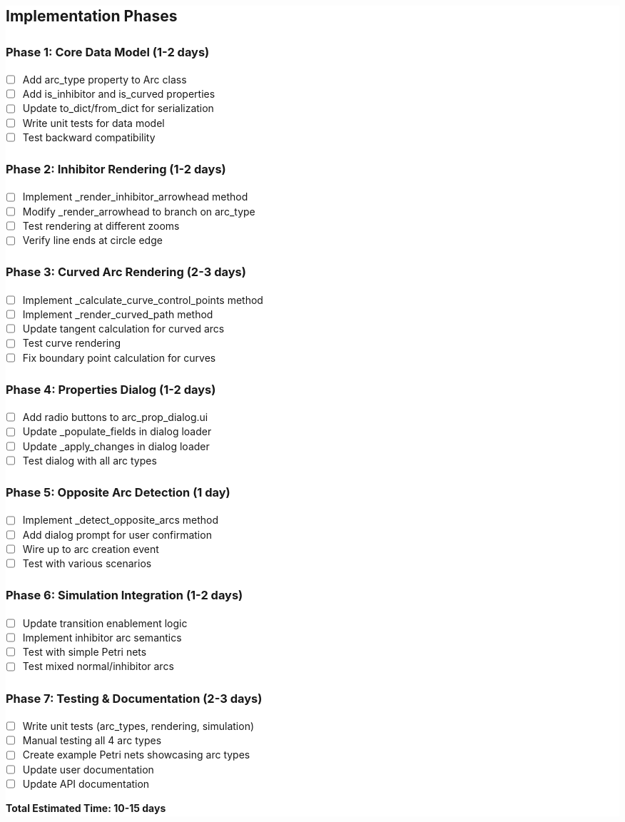 ## Implementation Phases

### Phase 1: Core Data Model (1-2 days)
- [ ] Add arc_type property to Arc class
- [ ] Add is_inhibitor and is_curved properties
- [ ] Update to_dict/from_dict for serialization
- [ ] Write unit tests for data model
- [ ] Test backward compatibility

### Phase 2: Inhibitor Rendering (1-2 days)
- [ ] Implement _render_inhibitor_arrowhead method
- [ ] Modify _render_arrowhead to branch on arc_type
- [ ] Test rendering at different zooms
- [ ] Verify line ends at circle edge

### Phase 3: Curved Arc Rendering (2-3 days)
- [ ] Implement _calculate_curve_control_points method
- [ ] Implement _render_curved_path method
- [ ] Update tangent calculation for curved arcs
- [ ] Test curve rendering
- [ ] Fix boundary point calculation for curves

### Phase 4: Properties Dialog (1-2 days)
- [ ] Add radio buttons to arc_prop_dialog.ui
- [ ] Update _populate_fields in dialog loader
- [ ] Update _apply_changes in dialog loader
- [ ] Test dialog with all arc types

### Phase 5: Opposite Arc Detection (1 day)
- [ ] Implement _detect_opposite_arcs method
- [ ] Add dialog prompt for user confirmation
- [ ] Wire up to arc creation event
- [ ] Test with various scenarios

### Phase 6: Simulation Integration (1-2 days)
- [ ] Update transition enablement logic
- [ ] Implement inhibitor arc semantics
- [ ] Test with simple Petri nets
- [ ] Test mixed normal/inhibitor arcs

### Phase 7: Testing & Documentation (2-3 days)
- [ ] Write unit tests (arc_types, rendering, simulation)
- [ ] Manual testing all 4 arc types
- [ ] Create example Petri nets showcasing arc types
- [ ] Update user documentation
- [ ] Update API documentation

**Total Estimated Time: 10-15 days**
